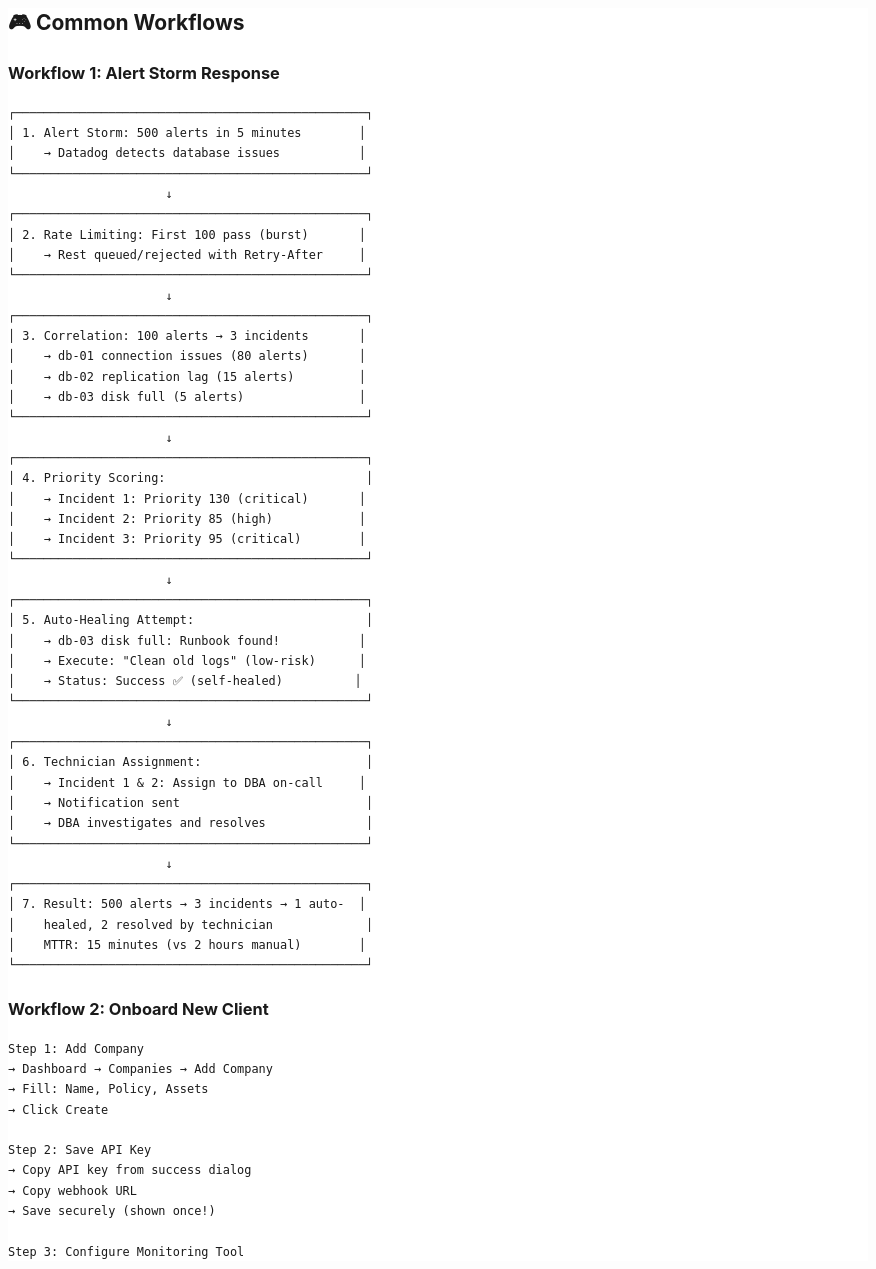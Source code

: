 
## 🎮 Common Workflows

### Workflow 1: Alert Storm Response
```
┌─────────────────────────────────────────────────┐
│ 1. Alert Storm: 500 alerts in 5 minutes        │
│    → Datadog detects database issues           │
└─────────────────────────────────────────────────┘
                      ↓
┌─────────────────────────────────────────────────┐
│ 2. Rate Limiting: First 100 pass (burst)       │
│    → Rest queued/rejected with Retry-After     │
└─────────────────────────────────────────────────┘
                      ↓
┌─────────────────────────────────────────────────┐
│ 3. Correlation: 100 alerts → 3 incidents       │
│    → db-01 connection issues (80 alerts)       │
│    → db-02 replication lag (15 alerts)         │
│    → db-03 disk full (5 alerts)                │
└─────────────────────────────────────────────────┘
                      ↓
┌─────────────────────────────────────────────────┐
│ 4. Priority Scoring:                            │
│    → Incident 1: Priority 130 (critical)       │
│    → Incident 2: Priority 85 (high)            │
│    → Incident 3: Priority 95 (critical)        │
└─────────────────────────────────────────────────┘
                      ↓
┌─────────────────────────────────────────────────┐
│ 5. Auto-Healing Attempt:                        │
│    → db-03 disk full: Runbook found!           │
│    → Execute: "Clean old logs" (low-risk)      │
│    → Status: Success ✅ (self-healed)          │
└─────────────────────────────────────────────────┘
                      ↓
┌─────────────────────────────────────────────────┐
│ 6. Technician Assignment:                       │
│    → Incident 1 & 2: Assign to DBA on-call     │
│    → Notification sent                          │
│    → DBA investigates and resolves              │
└─────────────────────────────────────────────────┘
                      ↓
┌─────────────────────────────────────────────────┐
│ 7. Result: 500 alerts → 3 incidents → 1 auto-  │
│    healed, 2 resolved by technician             │
│    MTTR: 15 minutes (vs 2 hours manual)        │
└─────────────────────────────────────────────────┘
```

### Workflow 2: Onboard New Client
```
Step 1: Add Company
→ Dashboard → Companies → Add Company
→ Fill: Name, Policy, Assets
→ Click Create

Step 2: Save API Key
→ Copy API key from success dialog
→ Copy webhook URL
→ Save securely (shown once!)

Step 3: Configure Monitoring Tool
```